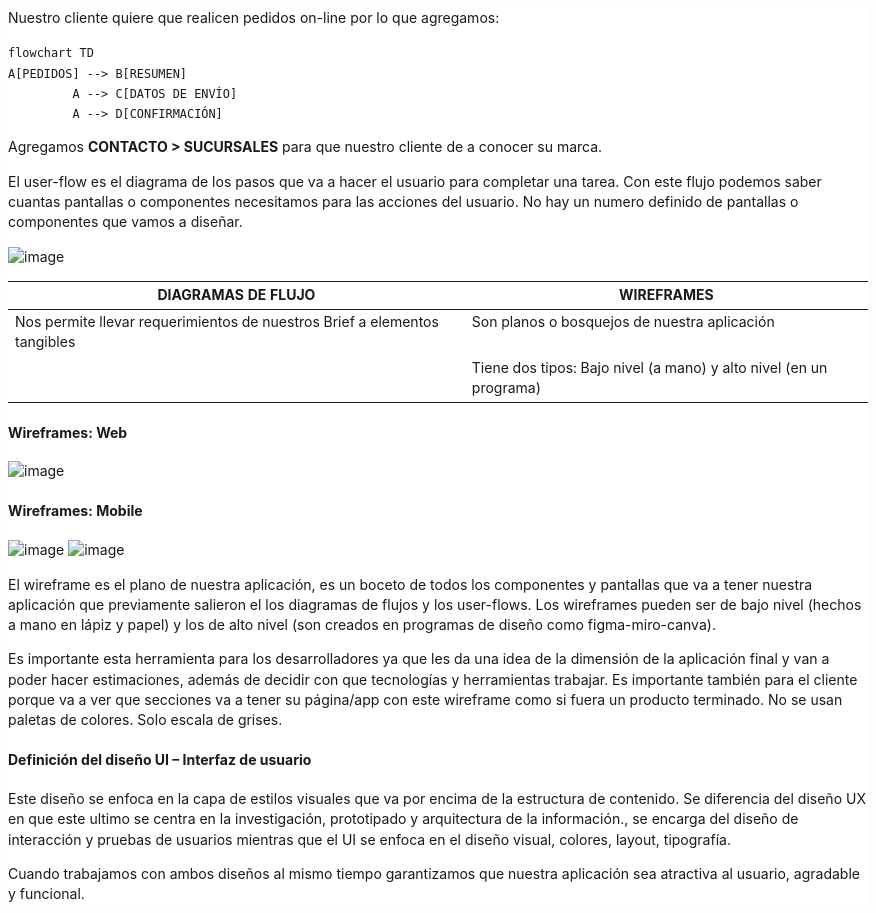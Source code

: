Nuestro cliente quiere que realicen pedidos on-line por lo que agregamos:

```mermaid
flowchart TD
A[PEDIDOS] --> B[RESUMEN]
         A --> C[DATOS DE ENVÍO]
         A --> D[CONFIRMACIÓN]
```

Agregamos **CONTACTO > SUCURSALES** para que nuestro cliente de a conocer su marca.

El user-flow es el diagrama de los pasos que va a hacer el usuario para completar una tarea. Con este flujo podemos saber cuantas pantallas o componentes necesitamos para las acciones del usuario. No hay un numero definido de pantallas o componentes que vamos a diseñar.

<img width="1122" height="827" alt="image" src="https://github.com/user-attachments/assets/804520f3-9a5d-4596-8af9-d914a5d5114d" />


<div align="center">

| DIAGRAMAS DE FLUJO | WIREFRAMES |
|--------------|--------------|
| Nos permite llevar requerimientos de nuestros Brief a elementos tangibles | Son planos o bosquejos de nuestra aplicación |
| 　　　       | Tiene dos tipos: Bajo nivel (a mano) y alto nivel (en un programa) |

</div>


#### Wireframes: Web
<img width="1036" height="1574" alt="image" src="https://github.com/user-attachments/assets/218fb2c7-0d93-4d23-822c-d4a7f575a20a" />

#### Wireframes: Mobile
<img width="538" height="1557" alt="image" src="https://github.com/user-attachments/assets/fba91b02-851f-4799-b575-27e40fae76ae" /> <img width="531" height="1636" alt="image" src="https://github.com/user-attachments/assets/0f55018e-bf39-455e-a800-daf5c60ed735" />


El wireframe es el plano de nuestra aplicación, es un boceto de todos los componentes y pantallas que va a tener nuestra aplicación que previamente salieron el los diagramas de flujos y los user-flows. Los wireframes pueden ser de bajo nivel (hechos a mano en lápiz y papel) y los de alto nivel (son creados en programas de diseño como figma-miro-canva).


Es importante esta herramienta para los desarrolladores ya que les da una idea de la dimensión de la aplicación final y van a poder hacer estimaciones, además de decidir con que tecnologías y herramientas trabajar. Es importante también para el cliente porque va a ver que secciones va a tener su página/app con este wireframe como si fuera un producto terminado. No se usan paletas de colores. Solo escala de grises.


#### Definición del diseño UI – Interfaz de usuario
Este diseño se enfoca en la capa de estilos visuales que va por encima de la estructura de contenido. Se diferencia del diseño UX en que este ultimo se centra en la investigación, prototipado y arquitectura de la información., se encarga del diseño de interacción y pruebas de usuarios mientras que el UI se enfoca en el diseño visual, colores, layout, tipografía.

Cuando trabajamos con ambos diseños al mismo tiempo garantizamos que nuestra aplicación sea atractiva al usuario, agradable y funcional.
